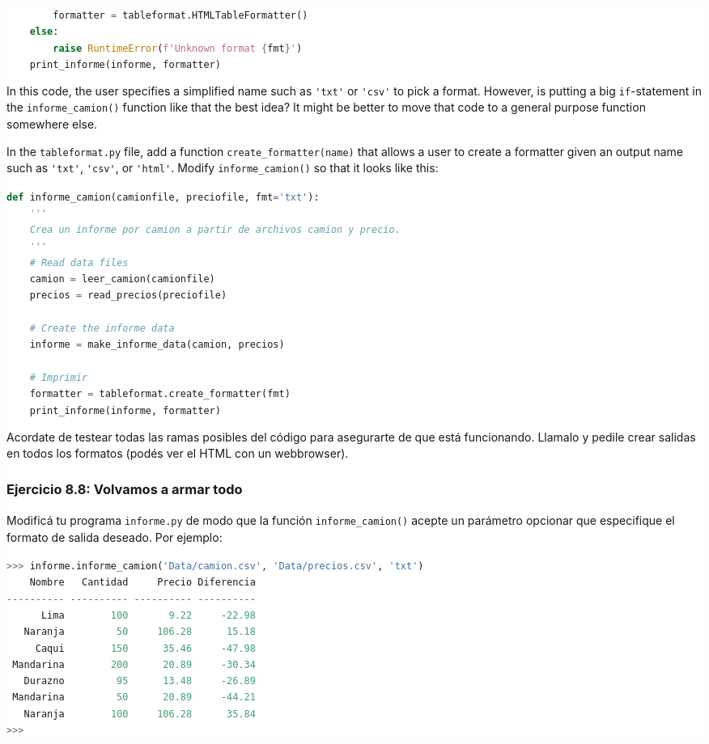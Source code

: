 ```python
        formatter = tableformat.HTMLTableFormatter()
    else:
        raise RuntimeError(f'Unknown format {fmt}')
    print_informe(informe, formatter)
```

In this code, the user specifies a simplified name such as `'txt'` or
`'csv'` to pick a format.  However, is putting a big `if`-statement in
the `informe_camion()` function like that the best idea?  It might
be better to move that code to a general purpose function somewhere
else.

In the `tableformat.py` file, add a function `create_formatter(name)`
that allows a user to create a formatter given an output name such as
`'txt'`, `'csv'`, or `'html'`.  Modify `informe_camion()` so that it
looks like this:

```python
def informe_camion(camionfile, preciofile, fmt='txt'):
    '''
    Crea un informe por camion a partir de archivos camion y precio.
    '''
    # Read data files
    camion = leer_camion(camionfile)
    precios = read_precios(preciofile)

    # Create the informe data
    informe = make_informe_data(camion, precios)

    # Imprimir
    formatter = tableformat.create_formatter(fmt)
    print_informe(informe, formatter)
```

Acordate de testear todas las ramas posibles del código para asegurarte de que está funcionando. Llamalo y pedile crear salidas en todos los formatos (podés ver el HTML con un webbrowser).

### Ejercicio 8.8: Volvamos a armar todo
Modificá tu programa `informe.py` de modo que la función `informe_camion()` acepte un parámetro opcionar que especifique el formato de salida deseado. Por ejemplo:

```python
>>> informe.informe_camion('Data/camion.csv', 'Data/precios.csv', 'txt')
    Nombre   Cantidad     Precio Diferencia
---------- ---------- ---------- ----------
      Lima        100       9.22     -22.98
   Naranja         50     106.28      15.18
     Caqui        150      35.46     -47.98
 Mandarina        200      20.89     -30.34
   Durazno         95      13.48     -26.89
 Mandarina         50      20.89     -44.21
   Naranja        100     106.28      35.84
>>>
```

